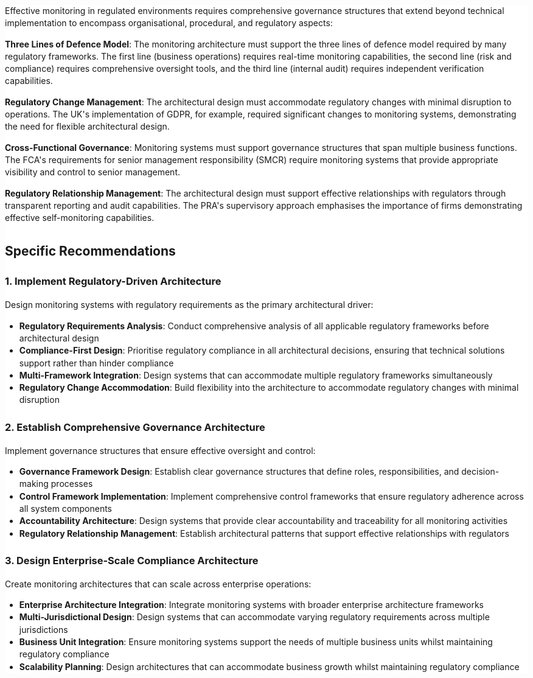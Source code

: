 Effective monitoring in regulated environments requires comprehensive governance structures that extend beyond technical implementation to encompass organisational, procedural, and regulatory aspects:

**Three Lines of Defence Model**: The monitoring architecture must support the three lines of defence model required by many regulatory frameworks. The first line (business operations) requires real-time monitoring capabilities, the second line (risk and compliance) requires comprehensive oversight tools, and the third line (internal audit) requires independent verification capabilities.

**Regulatory Change Management**: The architectural design must accommodate regulatory changes with minimal disruption to operations. The UK's implementation of GDPR, for example, required significant changes to monitoring systems, demonstrating the need for flexible architectural design.

**Cross-Functional Governance**: Monitoring systems must support governance structures that span multiple business functions. The FCA's requirements for senior management responsibility (SMCR) require monitoring systems that provide appropriate visibility and control to senior management.

**Regulatory Relationship Management**: The architectural design must support effective relationships with regulators through transparent reporting and audit capabilities. The PRA's supervisory approach emphasises the importance of firms demonstrating effective self-monitoring capabilities.

## Specific Recommendations

### 1. Implement Regulatory-Driven Architecture

Design monitoring systems with regulatory requirements as the primary architectural driver:

- **Regulatory Requirements Analysis**: Conduct comprehensive analysis of all applicable regulatory frameworks before architectural design
- **Compliance-First Design**: Prioritise regulatory compliance in all architectural decisions, ensuring that technical solutions support rather than hinder compliance
- **Multi-Framework Integration**: Design systems that can accommodate multiple regulatory frameworks simultaneously
- **Regulatory Change Accommodation**: Build flexibility into the architecture to accommodate regulatory changes with minimal disruption

### 2. Establish Comprehensive Governance Architecture

Implement governance structures that ensure effective oversight and control:

- **Governance Framework Design**: Establish clear governance structures that define roles, responsibilities, and decision-making processes
- **Control Framework Implementation**: Implement comprehensive control frameworks that ensure regulatory adherence across all system components
- **Accountability Architecture**: Design systems that provide clear accountability and traceability for all monitoring activities
- **Regulatory Relationship Management**: Establish architectural patterns that support effective relationships with regulators

### 3. Design Enterprise-Scale Compliance Architecture

Create monitoring architectures that can scale across enterprise operations:

- **Enterprise Architecture Integration**: Integrate monitoring systems with broader enterprise architecture frameworks
- **Multi-Jurisdictional Design**: Design systems that can accommodate varying regulatory requirements across multiple jurisdictions
- **Business Unit Integration**: Ensure monitoring systems support the needs of multiple business units whilst maintaining regulatory compliance
- **Scalability Planning**: Design architectures that can accommodate business growth whilst maintaining regulatory compliance

